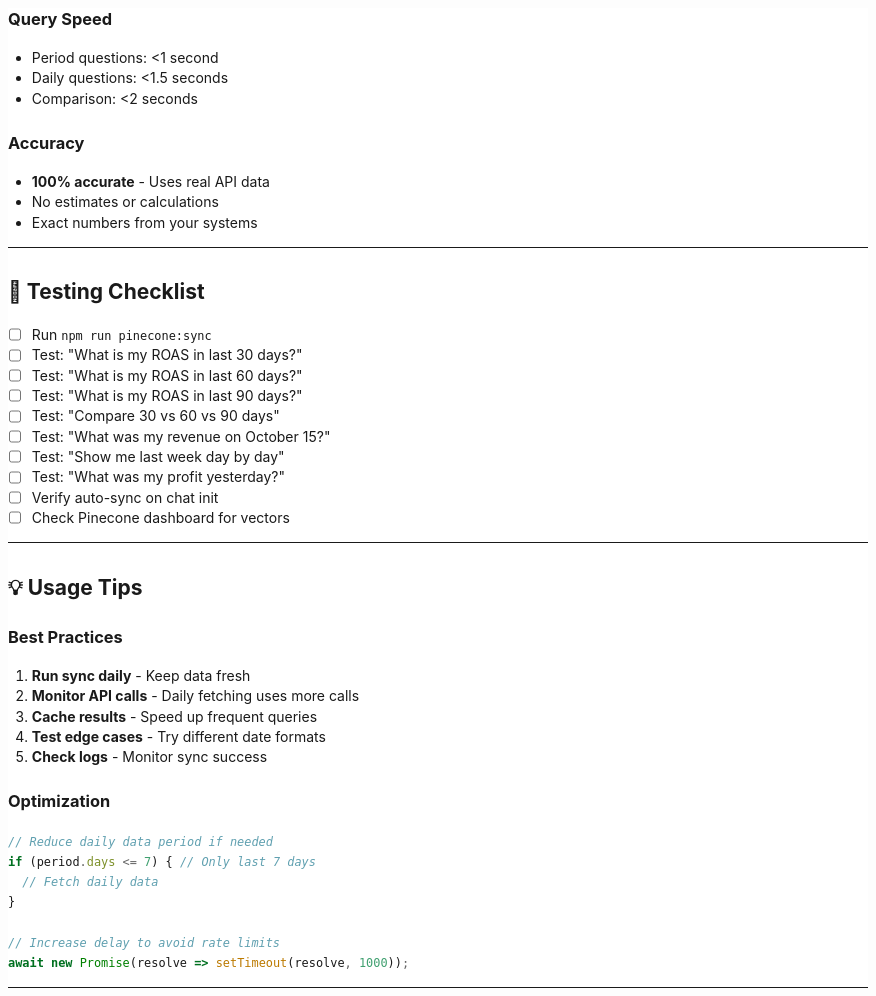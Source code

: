 ### Query Speed
- Period questions: <1 second
- Daily questions: <1.5 seconds
- Comparison: <2 seconds

### Accuracy
- **100% accurate** - Uses real API data
- No estimates or calculations
- Exact numbers from your systems

---

## 🧪 Testing Checklist

- [ ] Run `npm run pinecone:sync`
- [ ] Test: "What is my ROAS in last 30 days?"
- [ ] Test: "What is my ROAS in last 60 days?"
- [ ] Test: "What is my ROAS in last 90 days?"
- [ ] Test: "Compare 30 vs 60 vs 90 days"
- [ ] Test: "What was my revenue on October 15?"
- [ ] Test: "Show me last week day by day"
- [ ] Test: "What was my profit yesterday?"
- [ ] Verify auto-sync on chat init
- [ ] Check Pinecone dashboard for vectors

---

## 💡 Usage Tips

### Best Practices

1. **Run sync daily** - Keep data fresh
2. **Monitor API calls** - Daily fetching uses more calls
3. **Cache results** - Speed up frequent queries
4. **Test edge cases** - Try different date formats
5. **Check logs** - Monitor sync success

### Optimization

```javascript
// Reduce daily data period if needed
if (period.days <= 7) { // Only last 7 days
  // Fetch daily data
}

// Increase delay to avoid rate limits
await new Promise(resolve => setTimeout(resolve, 1000));
```

---
